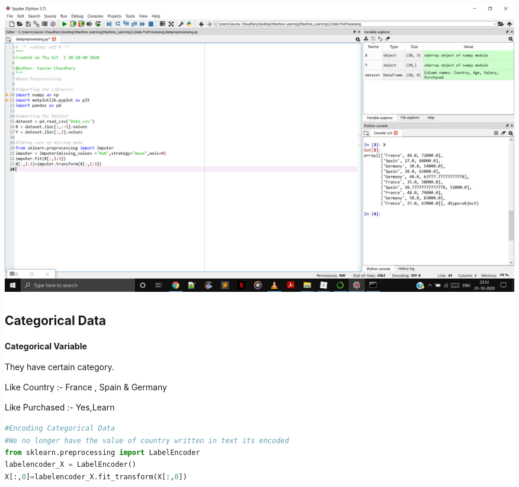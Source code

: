 ![2](7.png)



## Categorical Data

**Categorical Variable**

They have certain category. 

Like Country :- France , Spain & Germany

Like Purchased :- Yes,Learn

```python
#Encoding Categorical Data
#We no longer have the value of country written in text its encoded
from sklearn.preprocessing import LabelEncoder
labelencoder_X = LabelEncoder()
X[:,0]=labelencoder_X.fit_transform(X[:,0])
```
